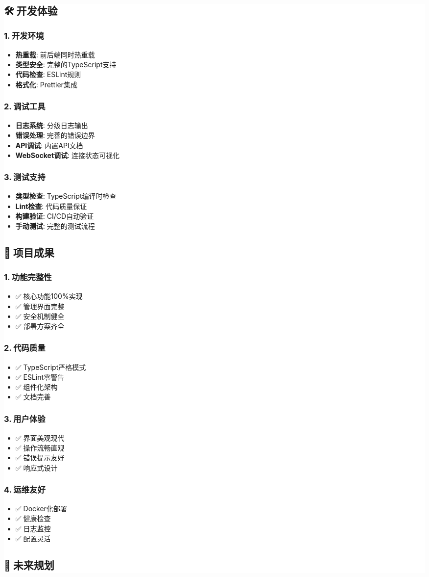 ## 🛠️ 开发体验

### 1. 开发环境
- **热重载**: 前后端同时热重载
- **类型安全**: 完整的TypeScript支持
- **代码检查**: ESLint规则
- **格式化**: Prettier集成

### 2. 调试工具
- **日志系统**: 分级日志输出
- **错误处理**: 完善的错误边界
- **API调试**: 内置API文档
- **WebSocket调试**: 连接状态可视化

### 3. 测试支持
- **类型检查**: TypeScript编译时检查
- **Lint检查**: 代码质量保证
- **构建验证**: CI/CD自动验证
- **手动测试**: 完整的测试流程

## 🎯 项目成果

### 1. 功能完整性
- ✅ 核心功能100%实现
- ✅ 管理界面完整
- ✅ 安全机制健全
- ✅ 部署方案齐全

### 2. 代码质量
- ✅ TypeScript严格模式
- ✅ ESLint零警告
- ✅ 组件化架构
- ✅ 文档完善

### 3. 用户体验
- ✅ 界面美观现代
- ✅ 操作流畅直观
- ✅ 错误提示友好
- ✅ 响应式设计

### 4. 运维友好
- ✅ Docker化部署
- ✅ 健康检查
- ✅ 日志监控
- ✅ 配置灵活

## 🚀 未来规划
